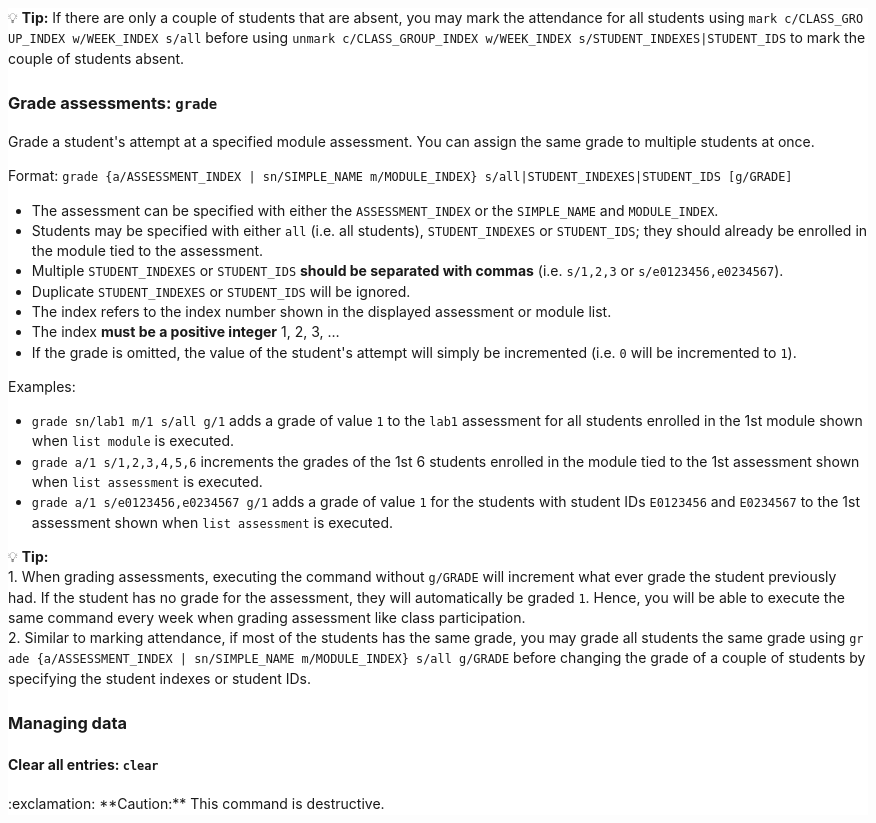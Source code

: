 <div markdown="span" class="alert alert-primary">

:bulb: **Tip:** If there are only a couple of students that are absent, you may mark the attendance for all students using `mark c/CLASS_GROUP_INDEX w/WEEK_INDEX s/all` before using `unmark c/CLASS_GROUP_INDEX w/WEEK_INDEX s/STUDENT_INDEXES|STUDENT_IDS` to mark the couple of students absent.
</div>

### Grade assessments: `grade`

Grade a student's attempt at a specified module assessment. You can assign the same grade to multiple students at once.

Format: `grade {a/ASSESSMENT_INDEX | sn/SIMPLE_NAME m/MODULE_INDEX} s/all|STUDENT_INDEXES|STUDENT_IDS [g/GRADE]`

* The assessment can be specified with either the `ASSESSMENT_INDEX` or the `SIMPLE_NAME` and `MODULE_INDEX`.
* Students may be specified with either `all` (i.e. all students), `STUDENT_INDEXES` or `STUDENT_IDS`; they should already be enrolled in the module tied to the assessment.
* Multiple `STUDENT_INDEXES` or `STUDENT_IDS` **should be separated with commas** (i.e. `s/1,2,3` or `s/e0123456,e0234567`).
* Duplicate `STUDENT_INDEXES` or `STUDENT_IDS` will be ignored.
* The index refers to the index number shown in the displayed assessment or module list.
* The index **must be a positive integer** 1, 2, 3, …​
* If the grade is omitted, the value of the student's attempt will simply be incremented (i.e. `0` will be incremented to `1`).

Examples:
* `grade sn/lab1 m/1 s/all g/1` adds a grade of value `1` to the `lab1` assessment for all students enrolled in the 1st module shown when `list module` is executed.
* `grade a/1 s/1,2,3,4,5,6` increments the grades of the 1st 6 students enrolled in the module tied to the 1st assessment shown when `list assessment` is executed.
* `grade a/1 s/e0123456,e0234567 g/1` adds a grade of value `1` for the students with student IDs `E0123456` and `E0234567` to the 1st assessment shown when `list assessment` is executed.

<div markdown="span" class="alert alert-primary">

:bulb: **Tip:**
<br> 1. When grading assessments, executing the command without `g/GRADE` will increment what ever grade the student previously had. If the student has no grade for the assessment, they will automatically be graded `1`. Hence, you will be able to execute the same command every week when grading assessment like class participation.
<br> 2. Similar to marking attendance, if most of the students has the same grade, you may grade all students the same grade using `grade {a/ASSESSMENT_INDEX | sn/SIMPLE_NAME m/MODULE_INDEX} s/all g/GRADE` before changing the grade of a couple of students by specifying the student indexes or student IDs.
</div>

### Managing data

#### Clear all entries: `clear`

<div markdown="span" class="alert alert-warning">:exclamation: **Caution:**
This command is destructive.
</div>

